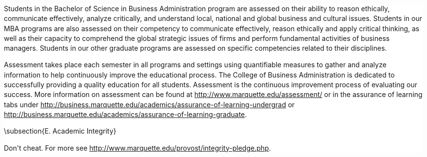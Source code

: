 Students in the Bachelor of Science in Business Administration program are assessed on their ability to reason ethically, communicate effectively, analyze critically, and understand local, national and global business and cultural issues.   Students in our MBA programs are also assessed on their competency to communicate effectively, reason ethically and apply critical thinking, as well as their capacity to comprehend the global strategic issues of firms and perform fundamental activities of business managers.  Students in our other graduate programs are assessed on specific competencies related to their disciplines.

Assessment takes place each semester in all programs and settings using quantifiable measures to gather and analyze information to help continuously improve the educational process.  The College of Business Administration is dedicated to successfully providing a quality education for all students.  Assessment is the continuous improvement process of evaluating our success.  More information on assessment can be found at http://www.marquette.edu/assessment/ or in the assurance of learning tabs under http://business.marquette.edu/academics/assurance-of-learning-undergrad or http://business.marquette.edu/academics/assurance-of-learning-graduate.

\subsection{E. Academic Integrity}

Don't cheat. For more see http://www.marquette.edu/provost/integrity-pledge.php.
